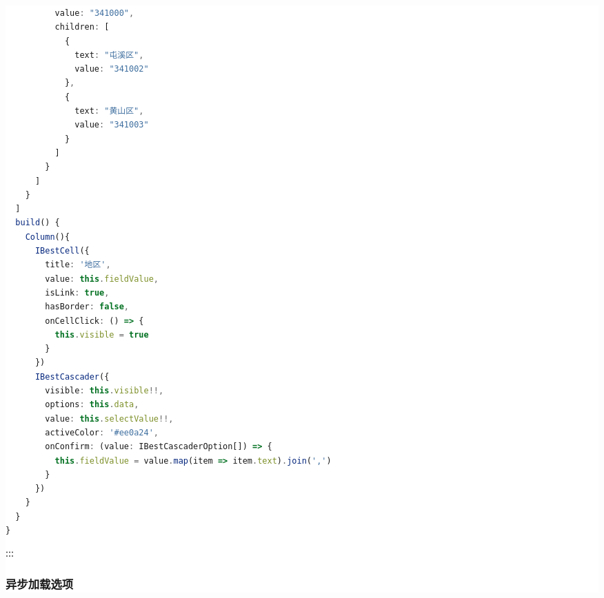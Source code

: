 ```ts
          value: "341000",
          children: [
            {
              text: "屯溪区",
              value: "341002"
            },
            {
              text: "黄山区",
              value: "341003"
            }
          ]
        }
      ]
    }
  ]
  build() {
    Column(){
      IBestCell({
        title: '地区',
        value: this.fieldValue,
        isLink: true,
        hasBorder: false,
        onCellClick: () => {
          this.visible = true
        }
      })
      IBestCascader({
        visible: this.visible!!,
        options: this.data,
        value: this.selectValue!!,
        activeColor: '#ee0a24',
        onConfirm: (value: IBestCascaderOption[]) => {
          this.fieldValue = value.map(item => item.text).join(',')
        }
      })
    }
  }
}
```
:::

### 异步加载选项
